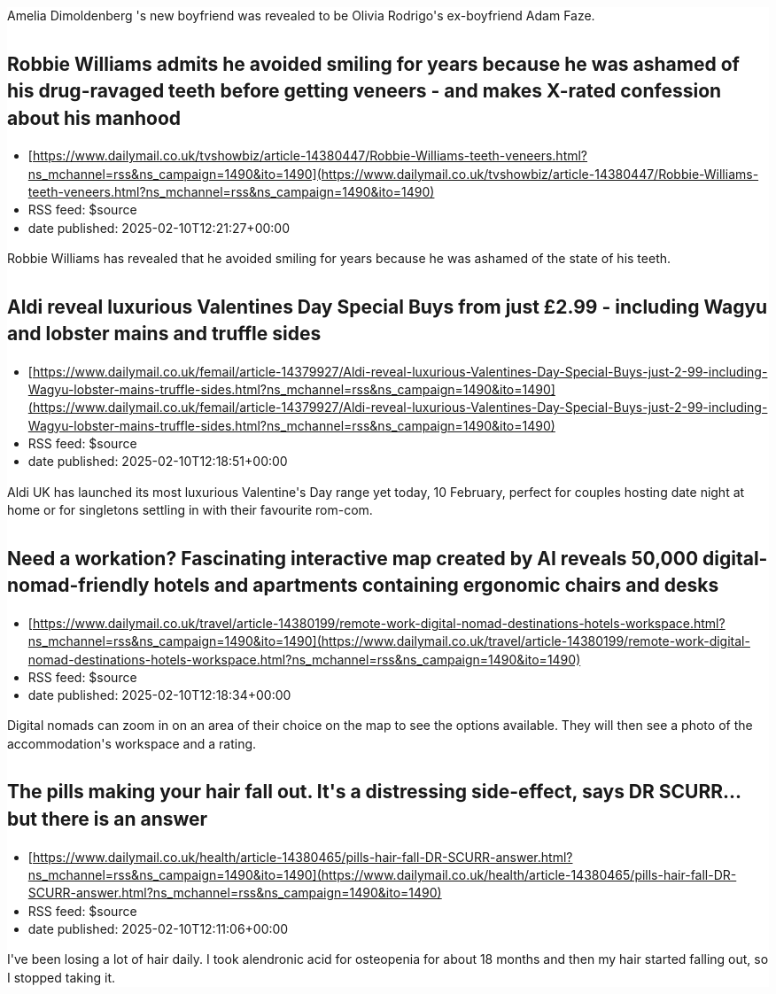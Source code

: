 Amelia Dimoldenberg 's new boyfriend was revealed to be Olivia Rodrigo's ex-boyfriend Adam Faze.

## Robbie Williams admits he avoided smiling for years because he was ashamed of his drug-ravaged teeth before getting veneers - and makes X-rated confession about his manhood
 - [https://www.dailymail.co.uk/tvshowbiz/article-14380447/Robbie-Williams-teeth-veneers.html?ns_mchannel=rss&ns_campaign=1490&ito=1490](https://www.dailymail.co.uk/tvshowbiz/article-14380447/Robbie-Williams-teeth-veneers.html?ns_mchannel=rss&ns_campaign=1490&ito=1490)
 - RSS feed: $source
 - date published: 2025-02-10T12:21:27+00:00

Robbie Williams has revealed that he avoided smiling for years because he was ashamed of the state of his teeth.

## Aldi reveal luxurious Valentines Day Special Buys from just £2.99 - including Wagyu and lobster mains and truffle sides
 - [https://www.dailymail.co.uk/femail/article-14379927/Aldi-reveal-luxurious-Valentines-Day-Special-Buys-just-2-99-including-Wagyu-lobster-mains-truffle-sides.html?ns_mchannel=rss&ns_campaign=1490&ito=1490](https://www.dailymail.co.uk/femail/article-14379927/Aldi-reveal-luxurious-Valentines-Day-Special-Buys-just-2-99-including-Wagyu-lobster-mains-truffle-sides.html?ns_mchannel=rss&ns_campaign=1490&ito=1490)
 - RSS feed: $source
 - date published: 2025-02-10T12:18:51+00:00

Aldi UK has launched its most luxurious Valentine's Day range yet today, 10 February, perfect for couples hosting date night at home or for singletons settling in with their favourite rom-com.

## Need a workation? Fascinating interactive map created by AI reveals 50,000 digital-nomad-friendly hotels and apartments containing ergonomic chairs and desks
 - [https://www.dailymail.co.uk/travel/article-14380199/remote-work-digital-nomad-destinations-hotels-workspace.html?ns_mchannel=rss&ns_campaign=1490&ito=1490](https://www.dailymail.co.uk/travel/article-14380199/remote-work-digital-nomad-destinations-hotels-workspace.html?ns_mchannel=rss&ns_campaign=1490&ito=1490)
 - RSS feed: $source
 - date published: 2025-02-10T12:18:34+00:00

Digital nomads can zoom in on an area of their choice on the map to see the options available. They will then see a photo of the accommodation's workspace and a rating.

## The pills making your hair fall out. It's a distressing side-effect, says DR SCURR... but there is an answer
 - [https://www.dailymail.co.uk/health/article-14380465/pills-hair-fall-DR-SCURR-answer.html?ns_mchannel=rss&ns_campaign=1490&ito=1490](https://www.dailymail.co.uk/health/article-14380465/pills-hair-fall-DR-SCURR-answer.html?ns_mchannel=rss&ns_campaign=1490&ito=1490)
 - RSS feed: $source
 - date published: 2025-02-10T12:11:06+00:00

I've been losing a lot of hair daily. I took alendronic acid for osteopenia for about 18 months and then my hair started falling out, so I stopped taking it.
